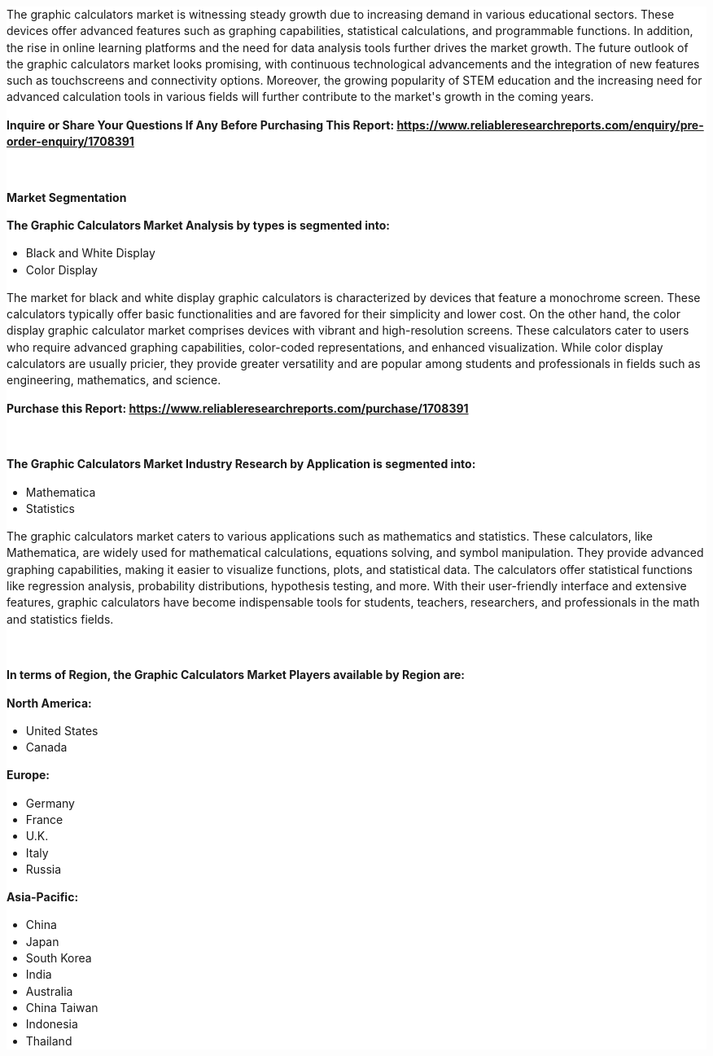 <p><p>The graphic calculators market is witnessing steady growth due to increasing demand in various educational sectors. These devices offer advanced features such as graphing capabilities, statistical calculations, and programmable functions. In addition, the rise in online learning platforms and the need for data analysis tools further drives the market growth. The future outlook of the graphic calculators market looks promising, with continuous technological advancements and the integration of new features such as touchscreens and connectivity options. Moreover, the growing popularity of STEM education and the increasing need for advanced calculation tools in various fields will further contribute to the market's growth in the coming years.</p></p>
<p><strong>Inquire or Share Your Questions If Any Before Purchasing This Report: <a href="https://www.reliableresearchreports.com/enquiry/pre-order-enquiry/1708391">https://www.reliableresearchreports.com/enquiry/pre-order-enquiry/1708391</a></strong></p>
<p>&nbsp;</p>
<p><strong>Market Segmentation</strong></p>
<p><strong>The Graphic Calculators Market Analysis by types is segmented into:</strong></p>
<p><ul><li>Black and White Display</li><li>Color Display</li></ul></p>
<p><p>The market for black and white display graphic calculators is characterized by devices that feature a monochrome screen. These calculators typically offer basic functionalities and are favored for their simplicity and lower cost. On the other hand, the color display graphic calculator market comprises devices with vibrant and high-resolution screens. These calculators cater to users who require advanced graphing capabilities, color-coded representations, and enhanced visualization. While color display calculators are usually pricier, they provide greater versatility and are popular among students and professionals in fields such as engineering, mathematics, and science.</p></p>
<p><strong>Purchase this Report:&nbsp;<a href="https://www.reliableresearchreports.com/purchase/1708391">https://www.reliableresearchreports.com/purchase/1708391</a></strong></p>
<p>&nbsp;</p>
<p><strong>The Graphic Calculators Market Industry Research by Application is segmented into:</strong></p>
<p><ul><li>Mathematica</li><li>Statistics</li></ul></p>
<p><p>The graphic calculators market caters to various applications such as mathematics and statistics. These calculators, like Mathematica, are widely used for mathematical calculations, equations solving, and symbol manipulation. They provide advanced graphing capabilities, making it easier to visualize functions, plots, and statistical data. The calculators offer statistical functions like regression analysis, probability distributions, hypothesis testing, and more. With their user-friendly interface and extensive features, graphic calculators have become indispensable tools for students, teachers, researchers, and professionals in the math and statistics fields.</p></p>
<p>&nbsp;</p>
<p><strong>In terms of Region, the Graphic Calculators Market Players available by Region are:</strong></p>
<p>
    <p> <strong> North America: </strong>
        <ul>
            <li>United States</li>
            <li>Canada</li>
        </ul>
        </p> 
    <p> <strong> Europe: </strong>
        <ul>
            <li>Germany</li>
            <li>France</li>
            <li>U.K.</li>
            <li>Italy</li>
            <li>Russia</li>
        </ul>
        </p> 
    <p> <strong> Asia-Pacific: </strong>
        <ul>
            <li>China</li>
            <li>Japan</li>
            <li>South Korea</li>
            <li>India</li>
            <li>Australia</li>
            <li>China Taiwan</li>
            <li>Indonesia</li>
            <li>Thailand</li>